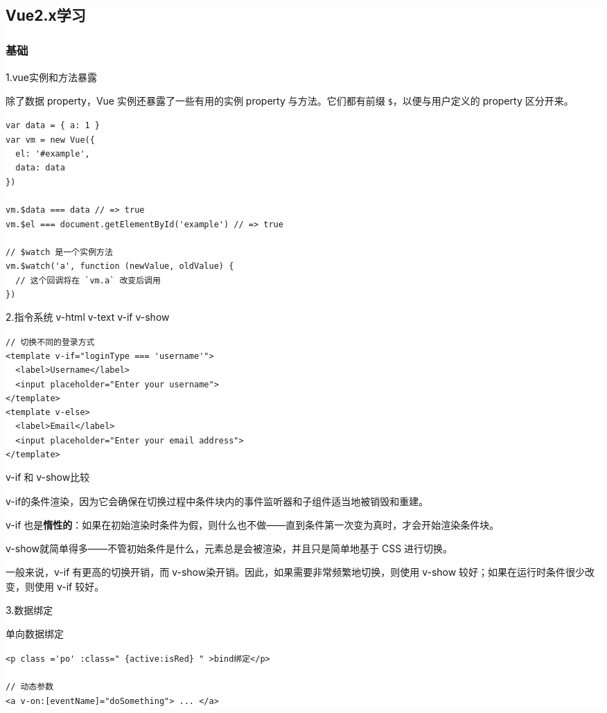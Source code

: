 ## Vue2.x学习

### 基础

 1.vue实例和方法暴露

除了数据 property，Vue 实例还暴露了一些有用的实例 property 与方法。它们都有前缀 `$`，以便与用户定义的 property 区分开来。 

```
var data = { a: 1 }
var vm = new Vue({
  el: '#example',
  data: data
})

vm.$data === data // => true
vm.$el === document.getElementById('example') // => true

// $watch 是一个实例方法
vm.$watch('a', function (newValue, oldValue) {
  // 这个回调将在 `vm.a` 改变后调用
})
```

2.指令系统  v-html  v-text   v-if  v-show

```
// 切换不同的登录方式
<template v-if="loginType === 'username'">
  <label>Username</label>
  <input placeholder="Enter your username">
</template>
<template v-else>
  <label>Email</label>
  <input placeholder="Enter your email address">
</template>
```

v-if  和  v-show比较

v-if的条件渲染，因为它会确保在切换过程中条件块内的事件监听器和子组件适当地被销毁和重建。

v-if 也是**惰性的**：如果在初始渲染时条件为假，则什么也不做——直到条件第一次变为真时，才会开始渲染条件块。

v-show就简单得多——不管初始条件是什么，元素总是会被渲染，并且只是简单地基于 CSS 进行切换。

一般来说，v-if 有更高的切换开销，而 v-show染开销。因此，如果需要非常频繁地切换，则使用 v-show 较好；如果在运行时条件很少改变，则使用 v-if 较好。

3.数据绑定

单向数据绑定

```
<p class ='po' :class=" {active:isRed} " >bind绑定</p>

// 动态参数
<a v-on:[eventName]="doSomething"> ... </a>
```
